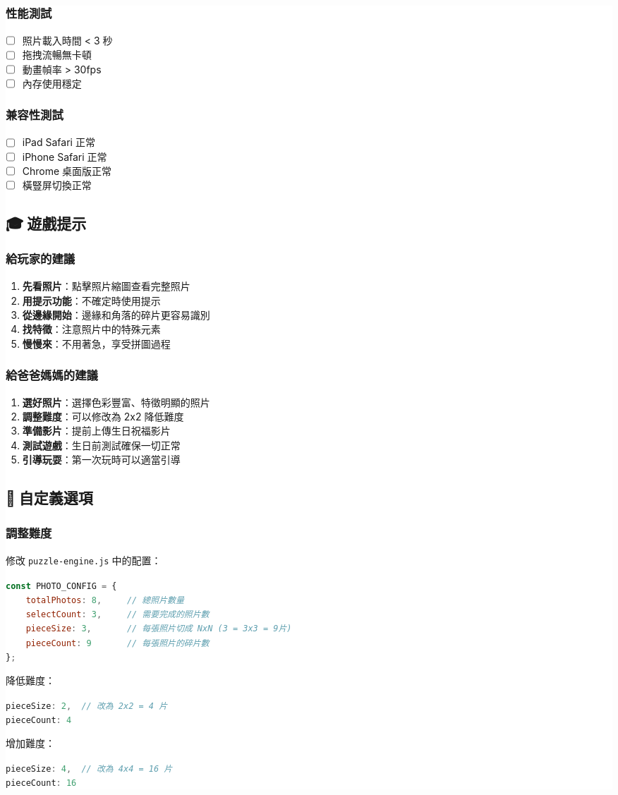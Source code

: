 ### 性能測試
- [ ] 照片載入時間 < 3 秒
- [ ] 拖拽流暢無卡頓
- [ ] 動畫幀率 > 30fps
- [ ] 內存使用穩定

### 兼容性測試
- [ ] iPad Safari 正常
- [ ] iPhone Safari 正常
- [ ] Chrome 桌面版正常
- [ ] 橫豎屏切換正常

## 🎓 遊戲提示

### 給玩家的建議
1. **先看照片**：點擊照片縮圖查看完整照片
2. **用提示功能**：不確定時使用提示
3. **從邊緣開始**：邊緣和角落的碎片更容易識別
4. **找特徵**：注意照片中的特殊元素
5. **慢慢來**：不用著急，享受拼圖過程

### 給爸爸媽媽的建議
1. **選好照片**：選擇色彩豐富、特徵明顯的照片
2. **調整難度**：可以修改為 2x2 降低難度
3. **準備影片**：提前上傳生日祝福影片
4. **測試遊戲**：生日前測試確保一切正常
5. **引導玩耍**：第一次玩時可以適當引導

## 🔄 自定義選項

### 調整難度

修改 `puzzle-engine.js` 中的配置：

```javascript
const PHOTO_CONFIG = {
    totalPhotos: 8,     // 總照片數量
    selectCount: 3,     // 需要完成的照片數
    pieceSize: 3,       // 每張照片切成 NxN (3 = 3x3 = 9片)
    pieceCount: 9       // 每張照片的碎片數
};
```

降低難度：
```javascript
pieceSize: 2,  // 改為 2x2 = 4 片
pieceCount: 4
```

增加難度：
```javascript
pieceSize: 4,  // 改為 4x4 = 16 片
pieceCount: 16
```
